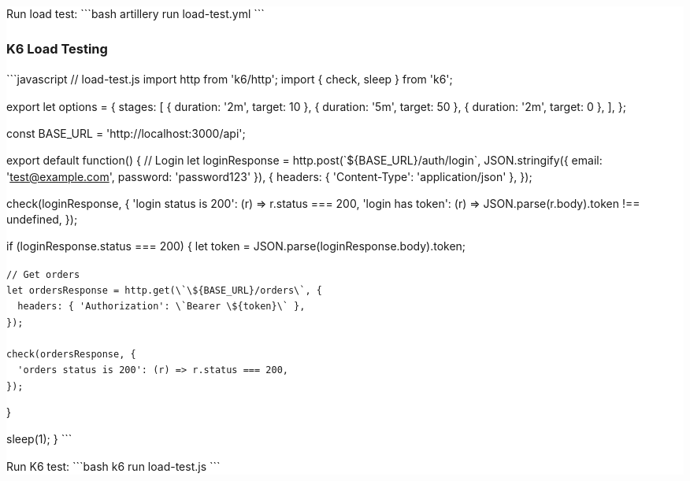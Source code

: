 Run load test:
\`\`\`bash
artillery run load-test.yml
\`\`\`

### **K6 Load Testing**

\`\`\`javascript
// load-test.js
import http from 'k6/http';
import { check, sleep } from 'k6';

export let options = {
  stages: [
    { duration: '2m', target: 10 },
    { duration: '5m', target: 50 },
    { duration: '2m', target: 0 },
  ],
};

const BASE_URL = 'http://localhost:3000/api';

export default function() {
  // Login
  let loginResponse = http.post(\`\${BASE_URL}/auth/login\`, JSON.stringify({
    email: 'test@example.com',
    password: 'password123'
  }), {
    headers: { 'Content-Type': 'application/json' },
  });

  check(loginResponse, {
    'login status is 200': (r) => r.status === 200,
    'login has token': (r) => JSON.parse(r.body).token !== undefined,
  });

  if (loginResponse.status === 200) {
    let token = JSON.parse(loginResponse.body).token;
    
    // Get orders
    let ordersResponse = http.get(\`\${BASE_URL}/orders\`, {
      headers: { 'Authorization': \`Bearer \${token}\` },
    });

    check(ordersResponse, {
      'orders status is 200': (r) => r.status === 200,
    });
  }

  sleep(1);
}
\`\`\`

Run K6 test:
\`\`\`bash
k6 run load-test.js
\`\`\`
